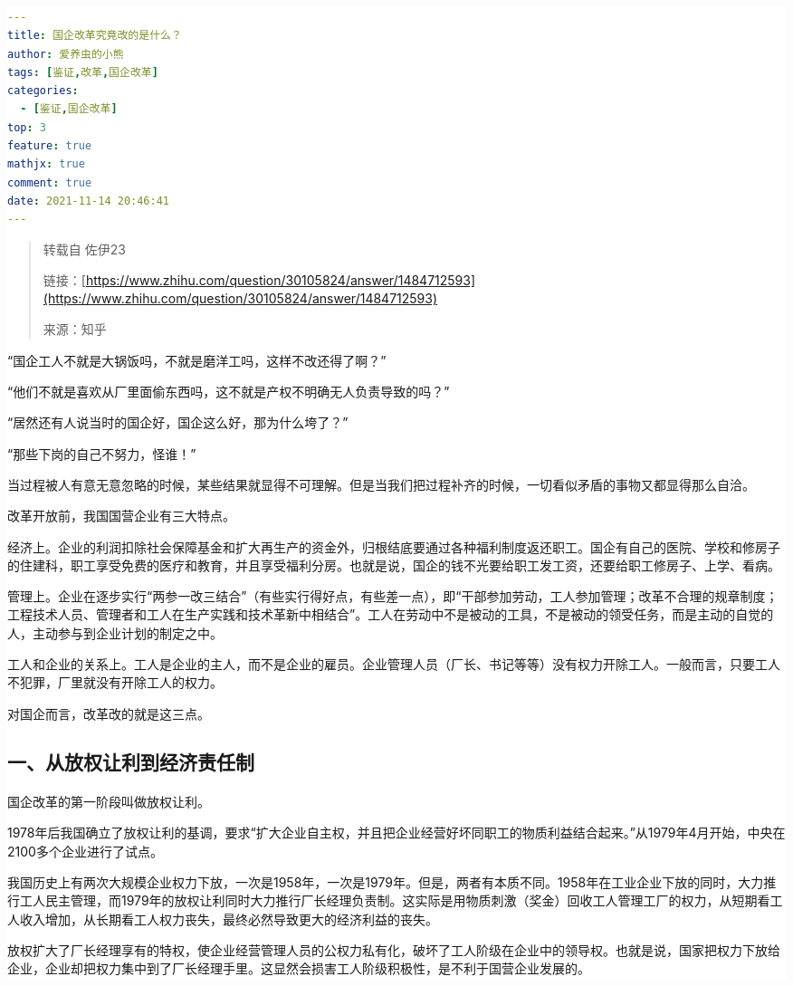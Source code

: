 ```yaml
---
title: 国企改革究竟改的是什么？
author: 爱养虫的小熊
tags: [鉴证,改革,国企改革]
categories:
  - [鉴证,国企改革]
top: 3
feature: true
mathjx: true
comment: true
date: 2021-11-14 20:46:41
---
```


> 转载自 佐伊23
>
> 链接：[https://www.zhihu.com/question/30105824/answer/1484712593](https://www.zhihu.com/question/30105824/answer/1484712593)
>
> 来源：知乎

“国企工人不就是大锅饭吗，不就是磨洋工吗，这样不改还得了啊？”

“他们不就是喜欢从厂里面偷东西吗，这不就是产权不明确无人负责导致的吗？”

“居然还有人说当时的国企好，国企这么好，那为什么垮了？”

“那些下岗的自己不努力，怪谁！”

当过程被人有意无意忽略的时候，某些结果就显得不可理解。但是当我们把过程补齐的时候，一切看似矛盾的事物又都显得那么自洽。

改革开放前，我国国营企业有三大特点。

经济上。企业的利润扣除社会保障基金和扩大再生产的资金外，归根结底要通过各种福利制度返还职工。国企有自己的医院、学校和修房子的住建科，职工享受免费的医疗和教育，并且享受福利分房。也就是说，国企的钱不光要给职工发工资，还要给职工修房子、上学、看病。

管理上。企业在逐步实行“两参一改三结合”（有些实行得好点，有些差一点），即“干部参加劳动，工人参加管理；改革不合理的规章制度；工程技术人员、管理者和工人在生产实践和技术革新中相结合”。工人在劳动中不是被动的工具，不是被动的领受任务，而是主动的自觉的人，主动参与到企业计划的制定之中。

工人和企业的关系上。工人是企业的主人，而不是企业的雇员。企业管理人员（厂长、书记等等）没有权力开除工人。一般而言，只要工人不犯罪，厂里就没有开除工人的权力。

对国企而言，改革改的就是这三点。



## 一、从放权让利到经济责任制

国企改革的第一阶段叫做放权让利。

1978年后我国确立了放权让利的基调，要求“扩大企业自主权，并且把企业经营好坏同职工的物质利益结合起来。”从1979年4月开始，中央在2100多个企业进行了试点。

我国历史上有两次大规模企业权力下放，一次是1958年，一次是1979年。但是，两者有本质不同。1958年在工业企业下放的同时，大力推行工人民主管理，而1979年的放权让利同时大力推行厂长经理负责制。这实际是用物质刺激（奖金）回收工人管理工厂的权力，从短期看工人收入增加，从长期看工人权力丧失，最终必然导致更大的经济利益的丧失。

放权扩大了厂长经理享有的特权，使企业经营管理人员的公权力私有化，破坏了工人阶级在企业中的领导权。也就是说，国家把权力下放给企业，企业却把权力集中到了厂长经理手里。这显然会损害工人阶级积极性，是不利于国营企业发展的。
